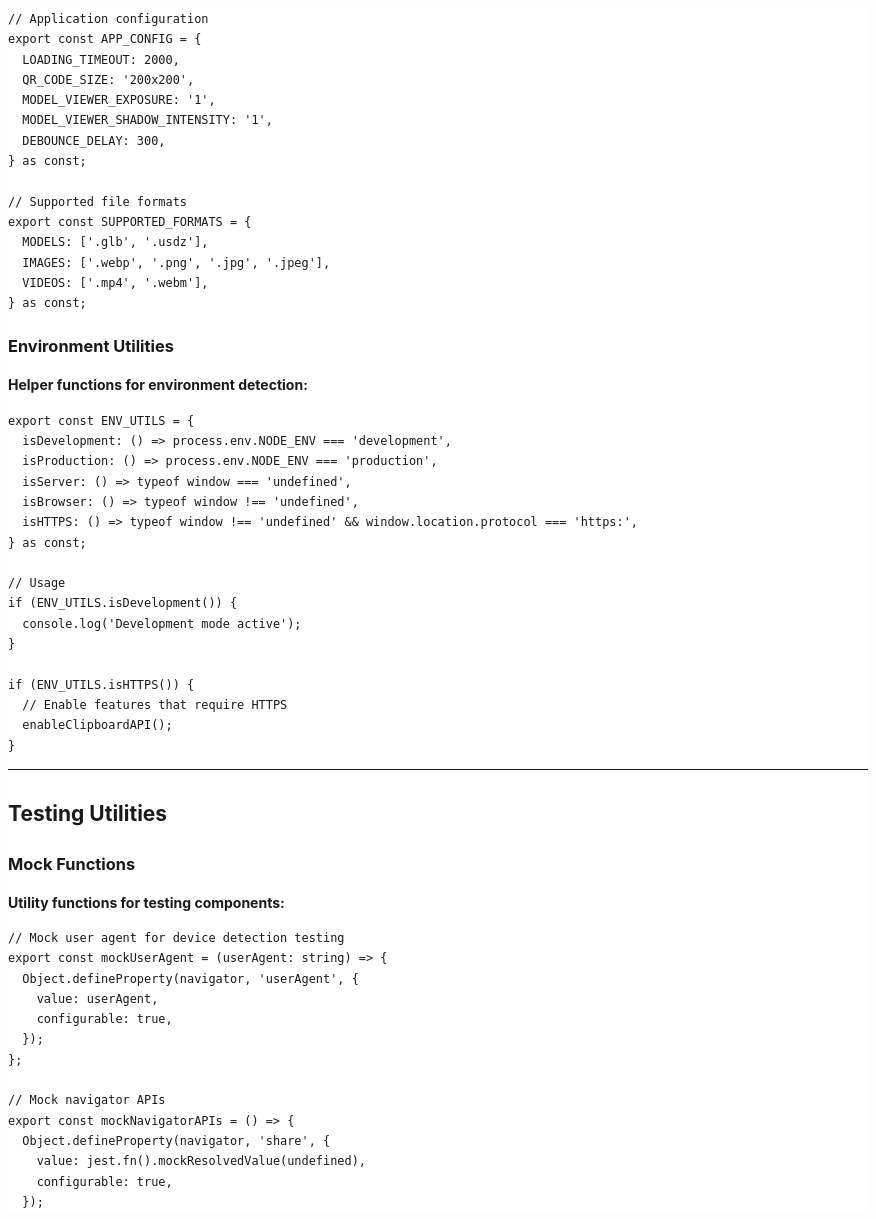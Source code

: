 ```tsx
// Application configuration
export const APP_CONFIG = {
  LOADING_TIMEOUT: 2000,
  QR_CODE_SIZE: '200x200',
  MODEL_VIEWER_EXPOSURE: '1',
  MODEL_VIEWER_SHADOW_INTENSITY: '1',
  DEBOUNCE_DELAY: 300,
} as const;

// Supported file formats
export const SUPPORTED_FORMATS = {
  MODELS: ['.glb', '.usdz'],
  IMAGES: ['.webp', '.png', '.jpg', '.jpeg'],
  VIDEOS: ['.mp4', '.webm'],
} as const;
```

### Environment Utilities

**Helper functions for environment detection:**

```tsx
export const ENV_UTILS = {
  isDevelopment: () => process.env.NODE_ENV === 'development',
  isProduction: () => process.env.NODE_ENV === 'production',
  isServer: () => typeof window === 'undefined',
  isBrowser: () => typeof window !== 'undefined',
  isHTTPS: () => typeof window !== 'undefined' && window.location.protocol === 'https:',
} as const;

// Usage
if (ENV_UTILS.isDevelopment()) {
  console.log('Development mode active');
}

if (ENV_UTILS.isHTTPS()) {
  // Enable features that require HTTPS
  enableClipboardAPI();
}
```

---

## Testing Utilities

### Mock Functions

**Utility functions for testing components:**

```tsx
// Mock user agent for device detection testing
export const mockUserAgent = (userAgent: string) => {
  Object.defineProperty(navigator, 'userAgent', {
    value: userAgent,
    configurable: true,
  });
};

// Mock navigator APIs
export const mockNavigatorAPIs = () => {
  Object.defineProperty(navigator, 'share', {
    value: jest.fn().mockResolvedValue(undefined),
    configurable: true,
  });
```